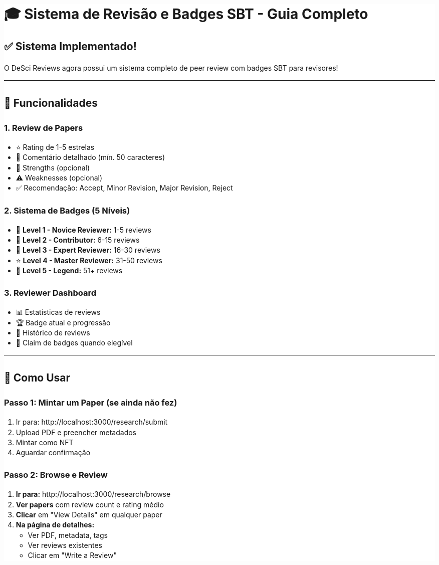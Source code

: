 # 🎓 Sistema de Revisão e Badges SBT - Guia Completo

## ✅ **Sistema Implementado!**

O DeSci Reviews agora possui um sistema completo de peer review com badges SBT para revisores!

---

## 🎯 **Funcionalidades**

### **1. Review de Papers**
- ⭐ Rating de 1-5 estrelas
- 📝 Comentário detalhado (mín. 50 caracteres)
- 💪 Strengths (opcional)
- ⚠️ Weaknesses (opcional)
- ✅ Recomendação: Accept, Minor Revision, Major Revision, Reject

### **2. Sistema de Badges (5 Níveis)**
- 🥉 **Level 1 - Novice Reviewer:** 1-5 reviews
- 🥈 **Level 2 - Contributor:** 6-15 reviews
- 🥇 **Level 3 - Expert Reviewer:** 16-30 reviews
- ⭐ **Level 4 - Master Reviewer:** 31-50 reviews
- 👑 **Level 5 - Legend:** 51+ reviews

### **3. Reviewer Dashboard**
- 📊 Estatísticas de reviews
- 🏆 Badge atual e progressão
- 📜 Histórico de reviews
- 🎁 Claim de badges quando elegível

---

## 🚀 **Como Usar**

### **Passo 1: Mintar um Paper (se ainda não fez)**

1. Ir para: http://localhost:3000/research/submit
2. Upload PDF e preencher metadados
3. Mintar como NFT
4. Aguardar confirmação

### **Passo 2: Browse e Review**

1. **Ir para:** http://localhost:3000/research/browse
2. **Ver papers** com review count e rating médio
3. **Clicar** em "View Details" em qualquer paper
4. **Na página de detalhes:**
   - Ver PDF, metadata, tags
   - Ver reviews existentes
   - Clicar em "Write a Review"
